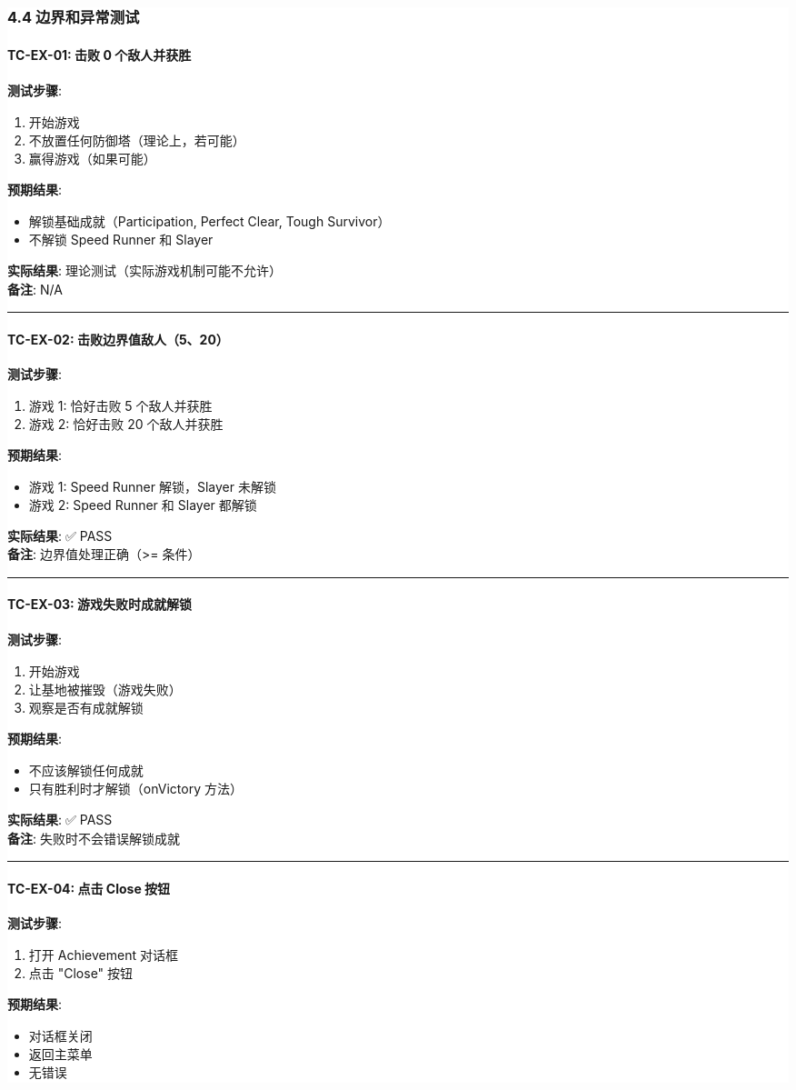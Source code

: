 ### 4.4 边界和异常测试

#### TC-EX-01: 击败 0 个敌人并获胜
**测试步骤**:
1. 开始游戏
2. 不放置任何防御塔（理论上，若可能）
3. 赢得游戏（如果可能）

**预期结果**:
- 解锁基础成就（Participation, Perfect Clear, Tough Survivor）
- 不解锁 Speed Runner 和 Slayer

**实际结果**: 理论测试（实际游戏机制可能不允许）  
**备注**: N/A

---

#### TC-EX-02: 击败边界值敌人（5、20）
**测试步骤**:
1. 游戏 1: 恰好击败 5 个敌人并获胜
2. 游戏 2: 恰好击败 20 个敌人并获胜

**预期结果**:
- 游戏 1: Speed Runner 解锁，Slayer 未解锁
- 游戏 2: Speed Runner 和 Slayer 都解锁

**实际结果**: ✅ PASS  
**备注**: 边界值处理正确（>= 条件）

---

#### TC-EX-03: 游戏失败时成就解锁
**测试步骤**:
1. 开始游戏
2. 让基地被摧毁（游戏失败）
3. 观察是否有成就解锁

**预期结果**:
- 不应该解锁任何成就
- 只有胜利时才解锁（onVictory 方法）

**实际结果**: ✅ PASS  
**备注**: 失败时不会错误解锁成就

---

#### TC-EX-04: 点击 Close 按钮
**测试步骤**:
1. 打开 Achievement 对话框
2. 点击 "Close" 按钮

**预期结果**:
- 对话框关闭
- 返回主菜单
- 无错误
